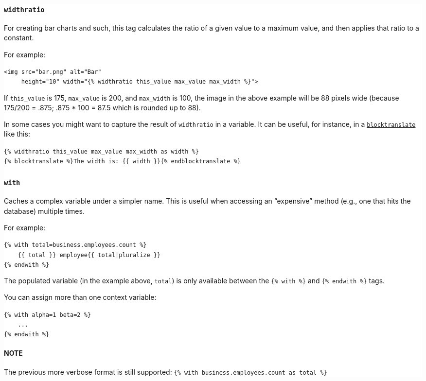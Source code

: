 <a id="std-templatetag-widthratio"></a>

### `widthratio`

For creating bar charts and such, this tag calculates the ratio of a given
value to a maximum value, and then applies that ratio to a constant.

For example:

```html+django
<img src="bar.png" alt="Bar"
     height="10" width="{% widthratio this_value max_value max_width %}">
```

If `this_value` is 175, `max_value` is 200, and `max_width` is 100, the
image in the above example will be 88 pixels wide
(because 175/200 = .875; .875 \* 100 = 87.5 which is rounded up to 88).

In some cases you might want to capture the result of `widthratio` in a
variable. It can be useful, for instance, in a [`blocktranslate`](../../topics/i18n/translation.md#std-templatetag-blocktranslate) like this:

```html+django
{% widthratio this_value max_value max_width as width %}
{% blocktranslate %}The width is: {{ width }}{% endblocktranslate %}
```

<a id="std-templatetag-with"></a>

### `with`

Caches a complex variable under a simpler name. This is useful when accessing
an “expensive” method (e.g., one that hits the database) multiple times.

For example:

```html+django
{% with total=business.employees.count %}
    {{ total }} employee{{ total|pluralize }}
{% endwith %}
```

The populated variable (in the example above, `total`) is only available
between the `{% with %}` and `{% endwith %}` tags.

You can assign more than one context variable:

```html+django
{% with alpha=1 beta=2 %}
    ...
{% endwith %}
```

#### NOTE
The previous more verbose format is still supported:
`{% with business.employees.count as total %}`

<a id="ref-templates-builtins-filters"></a>
